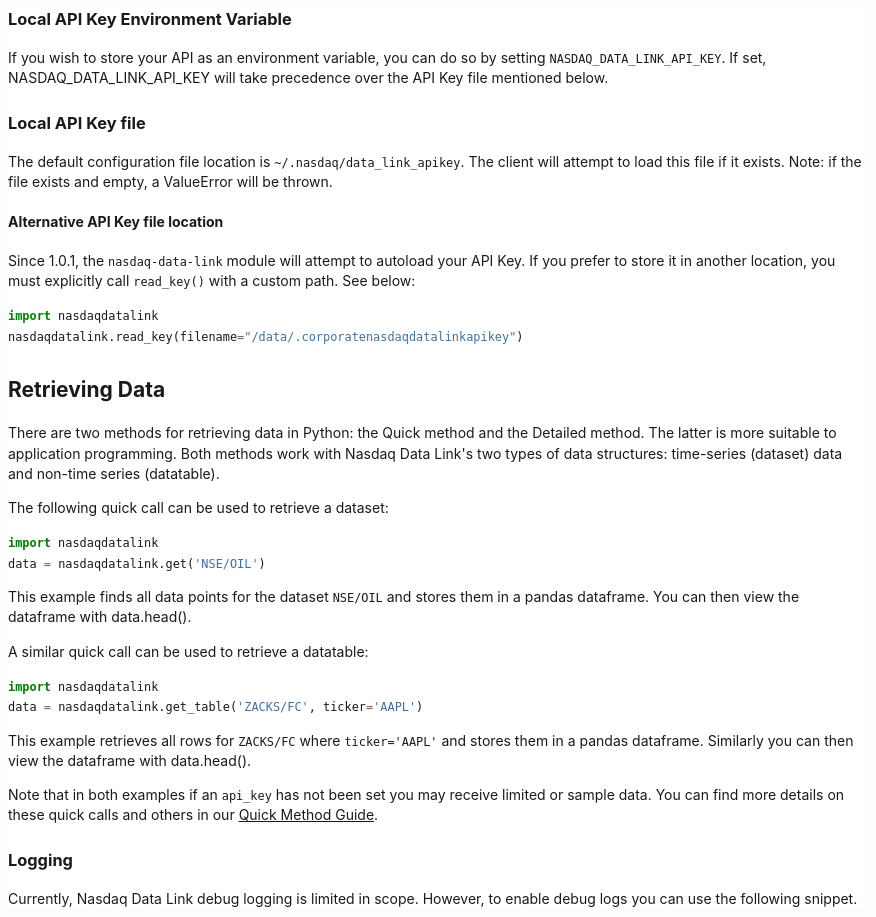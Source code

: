 ### Local API Key Environment Variable

If you wish to store your API as an environment variable, you can do so by setting `NASDAQ_DATA_LINK_API_KEY`.  If set, NASDAQ_DATA_LINK_API_KEY will take precedence over the API Key file mentioned below.

### Local API Key file

The default configuration file location is `~/.nasdaq/data_link_apikey`.  The
client will attempt to load this file if it exists.  Note: if the file exists
and empty, a ValueError will be thrown.

#### Alternative API Key file location

Since 1.0.1, the `nasdaq-data-link` module will attempt to autoload your API Key. If you prefer to store it in another location, you must
explicitly call `read_key()` with a custom path.  See below:

```python
import nasdaqdatalink
nasdaqdatalink.read_key(filename="/data/.corporatenasdaqdatalinkapikey")
```

## Retrieving Data

There are two methods for retrieving data in Python: the Quick method and the Detailed method. The latter is more suitable to application programming. Both methods work with Nasdaq Data Link's two types of data structures: time-series (dataset) data and non-time series (datatable).

The following quick call can be used to retrieve a dataset:

```python
import nasdaqdatalink
data = nasdaqdatalink.get('NSE/OIL')
```

This example finds all data points for the dataset `NSE/OIL` and stores them in a pandas dataframe. You can then view the dataframe with data.head().

A similar quick call can be used to retrieve a datatable:

```python
import nasdaqdatalink
data = nasdaqdatalink.get_table('ZACKS/FC', ticker='AAPL')
```

This example retrieves all rows for `ZACKS/FC` where `ticker='AAPL'` and stores them in a pandas dataframe. Similarly you can then view the dataframe with data.head().

Note that in both examples if an `api_key` has not been set you may receive limited or sample data. You can find more details on these quick calls and others in our [Quick Method Guide](./FOR_ANALYSTS.md).

### Logging

Currently, Nasdaq Data Link debug logging is limited in scope.  However, to enable debug
logs you can use the following snippet.
